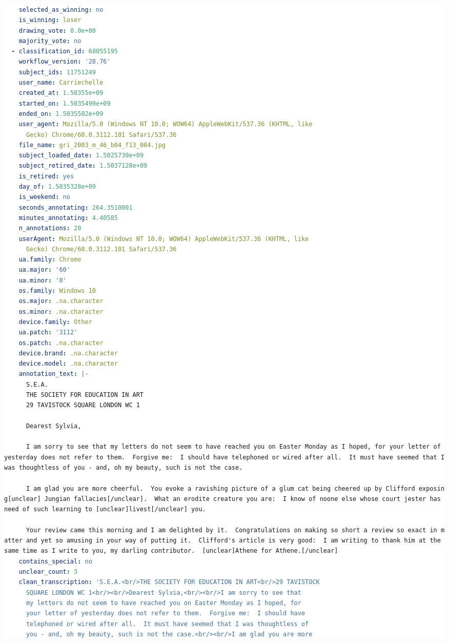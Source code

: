 ```yaml
    selected_as_winning: no
    is_winning: loser
    drawing_vote: 0.0e+00
    majority_vote: no
  - classification_id: 68055195
    workflow_version: '28.76'
    subject_ids: 11751249
    user_name: Carriechelle
    created_at: 1.50355e+09
    started_on: 1.5035499e+09
    ended_on: 1.5035502e+09
    user_agent: Mozilla/5.0 (Windows NT 10.0; WOW64) AppleWebKit/537.36 (KHTML, like
      Gecko) Chrome/60.0.3112.101 Safari/537.36
    file_name: gri_2003_m_46_b04_f13_004.jpg
    subject_loaded_date: 1.5025739e+09
    subject_retired_date: 1.5037128e+09
    is_retired: yes
    day_of: 1.5035328e+09
    is_weekend: no
    seconds_annotating: 264.3510001
    minutes_annotating: 4.40585
    n_annotations: 20
    userAgent: Mozilla/5.0 (Windows NT 10.0; WOW64) AppleWebKit/537.36 (KHTML, like
      Gecko) Chrome/60.0.3112.101 Safari/537.36
    ua.family: Chrome
    ua.major: '60'
    ua.minor: '0'
    os.family: Windows 10
    os.major: .na.character
    os.minor: .na.character
    device.family: Other
    ua.patch: '3112'
    os.patch: .na.character
    device.brand: .na.character
    device.model: .na.character
    annotation_text: |-
      S.E.A.
      THE SOCIETY FOR EDUCATION IN ART
      29 TAVISTOCK SQUARE LONDON WC 1

      Dearest Sylvia,

      I am sorry to see that my letters do not seem to have reached you on Easter Monday as I hoped, for your letter of yesterday does not refer to them.  Forgive me:  I should have telephoned or wired after all.  It must have seemed that I was thoughtless of you - and, oh my beauty, such is not the case.

      I am glad you are more cheerful.  You evoke a ravishing picture of a glum cat being cheered up by Clifford exposing[unclear] Jungian fallacies[/unclear].  What an erodite creature you are:  I know of noone else whose court jester has need of such learning to [unclear]livest[/unclear] you.

      Your review came this morning and I am delighted by it.  Congratulations on making so short a review so exact in matter and yet so amusing in your way of putting it.  Clifford's article is very good:  I am writing to thank him at the same time as I write to you, my darling contributor.  [unclear]Athene for Athene.[/unclear]
    contains_special: no
    unclear_count: 3
    clean_transcription: 'S.E.A.<br/>THE SOCIETY FOR EDUCATION IN ART<br/>29 TAVISTOCK
      SQUARE LONDON WC 1<br/><br/>Dearest Sylvia,<br/><br/>I am sorry to see that
      my letters do not seem to have reached you on Easter Monday as I hoped, for
      your letter of yesterday does not refer to them.  Forgive me:  I should have
      telephoned or wired after all.  It must have seemed that I was thoughtless of
      you - and, oh my beauty, such is not the case.<br/><br/>I am glad you are more
```